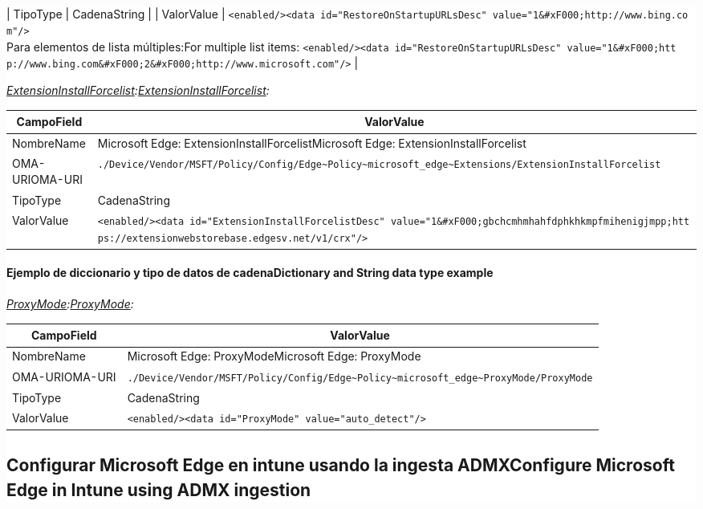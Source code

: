 | <span data-ttu-id="ac3f1-275">Tipo</span><span class="sxs-lookup"><span data-stu-id="ac3f1-275">Type</span></span>    | <span data-ttu-id="ac3f1-276">Cadena</span><span class="sxs-lookup"><span data-stu-id="ac3f1-276">String</span></span>                                                                               |
| <span data-ttu-id="ac3f1-277">Valor</span><span class="sxs-lookup"><span data-stu-id="ac3f1-277">Value</span></span>   | `<enabled/><data id="RestoreOnStartupURLsDesc" value="1&#xF000;http://www.bing.com"/>`<br><span data-ttu-id="ac3f1-278">Para elementos de lista múltiples:</span><span class="sxs-lookup"><span data-stu-id="ac3f1-278">For multiple list items:</span></span> `<enabled/><data id="RestoreOnStartupURLsDesc" value="1&#xF000;http://www.bing.com&#xF000;2&#xF000;http://www.microsoft.com"/>`  |

*<span data-ttu-id="ac3f1-279">[ExtensionInstallForcelist](./microsoft-edge-policies.md#extensioninstallforcelist):</span><span class="sxs-lookup"><span data-stu-id="ac3f1-279">[ExtensionInstallForcelist](./microsoft-edge-policies.md#extensioninstallforcelist):</span></span>*

| <span data-ttu-id="ac3f1-280">Campo</span><span class="sxs-lookup"><span data-stu-id="ac3f1-280">Field</span></span>   | <span data-ttu-id="ac3f1-281">Valor</span><span class="sxs-lookup"><span data-stu-id="ac3f1-281">Value</span></span>                                                                                |
|---------|--------------------------------------------------------------------------------------|
| <span data-ttu-id="ac3f1-282">Nombre</span><span class="sxs-lookup"><span data-stu-id="ac3f1-282">Name</span></span>    | <span data-ttu-id="ac3f1-283">Microsoft Edge: ExtensionInstallForcelist</span><span class="sxs-lookup"><span data-stu-id="ac3f1-283">Microsoft Edge: ExtensionInstallForcelist</span></span>                                            |
| <span data-ttu-id="ac3f1-284">OMA-URI</span><span class="sxs-lookup"><span data-stu-id="ac3f1-284">OMA-URI</span></span> | `./Device/Vendor/MSFT/Policy/Config/Edge~Policy~microsoft_edge~Extensions/ExtensionInstallForcelist`    |
| <span data-ttu-id="ac3f1-285">Tipo</span><span class="sxs-lookup"><span data-stu-id="ac3f1-285">Type</span></span>    | <span data-ttu-id="ac3f1-286">Cadena</span><span class="sxs-lookup"><span data-stu-id="ac3f1-286">String</span></span>                                                                               |
| <span data-ttu-id="ac3f1-287">Valor</span><span class="sxs-lookup"><span data-stu-id="ac3f1-287">Value</span></span>   | `<enabled/><data id="ExtensionInstallForcelistDesc" value="1&#xF000;gbchcmhmhahfdphkhkmpfmihenigjmpp;https://extensionwebstorebase.edgesv.net/v1/crx"/>`                               |

#### <a name="dictionary-and-string-data-type-example"></a><span data-ttu-id="ac3f1-288">Ejemplo de diccionario y tipo de datos de cadena</span><span class="sxs-lookup"><span data-stu-id="ac3f1-288">Dictionary and String data type example</span></span>

*<span data-ttu-id="ac3f1-289">[ProxyMode](./microsoft-edge-policies.md#proxymode):</span><span class="sxs-lookup"><span data-stu-id="ac3f1-289">[ProxyMode](./microsoft-edge-policies.md#proxymode):</span></span>*

| <span data-ttu-id="ac3f1-290">Campo</span><span class="sxs-lookup"><span data-stu-id="ac3f1-290">Field</span></span>   | <span data-ttu-id="ac3f1-291">Valor</span><span class="sxs-lookup"><span data-stu-id="ac3f1-291">Value</span></span>                                                                                |
|---------|--------------------------------------------------------------------------------------|
| <span data-ttu-id="ac3f1-292">Nombre</span><span class="sxs-lookup"><span data-stu-id="ac3f1-292">Name</span></span>    | <span data-ttu-id="ac3f1-293">Microsoft Edge: ProxyMode</span><span class="sxs-lookup"><span data-stu-id="ac3f1-293">Microsoft Edge: ProxyMode</span></span>                                                            |
| <span data-ttu-id="ac3f1-294">OMA-URI</span><span class="sxs-lookup"><span data-stu-id="ac3f1-294">OMA-URI</span></span> | `./Device/Vendor/MSFT/Policy/Config/Edge~Policy~microsoft_edge~ProxyMode/ProxyMode`  |
| <span data-ttu-id="ac3f1-295">Tipo</span><span class="sxs-lookup"><span data-stu-id="ac3f1-295">Type</span></span>    | <span data-ttu-id="ac3f1-296">Cadena</span><span class="sxs-lookup"><span data-stu-id="ac3f1-296">String</span></span>                                                                               |
| <span data-ttu-id="ac3f1-297">Valor</span><span class="sxs-lookup"><span data-stu-id="ac3f1-297">Value</span></span>   | `<enabled/><data id="ProxyMode" value="auto_detect"/>`                               |

## <a name="configure-microsoft-edge-in-intune-using-admx-ingestion"></a><span data-ttu-id="ac3f1-298">Configurar Microsoft Edge en intune usando la ingesta ADMX</span><span class="sxs-lookup"><span data-stu-id="ac3f1-298">Configure Microsoft Edge in Intune using ADMX ingestion</span></span>
